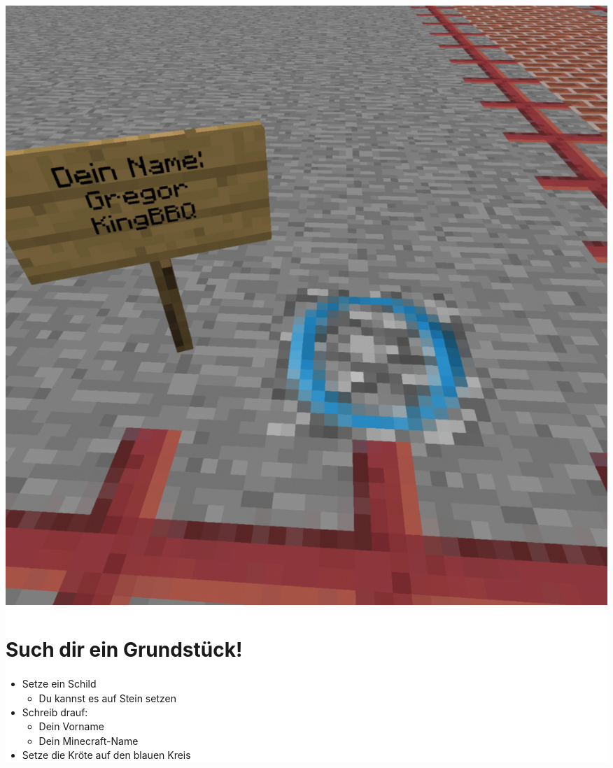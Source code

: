 ![](img/Programmieren%20in%20Minecraft%20-%20Level%204%20Turtle%20City_27.png)

# Such dir ein Grundstück!



* Setze ein Schild
  * Du kannst es auf Stein setzen
* Schreib drauf:
  * Dein Vorname
  * Dein Minecraft\-Name
* Setze die Kröte auf den blauen Kreis
